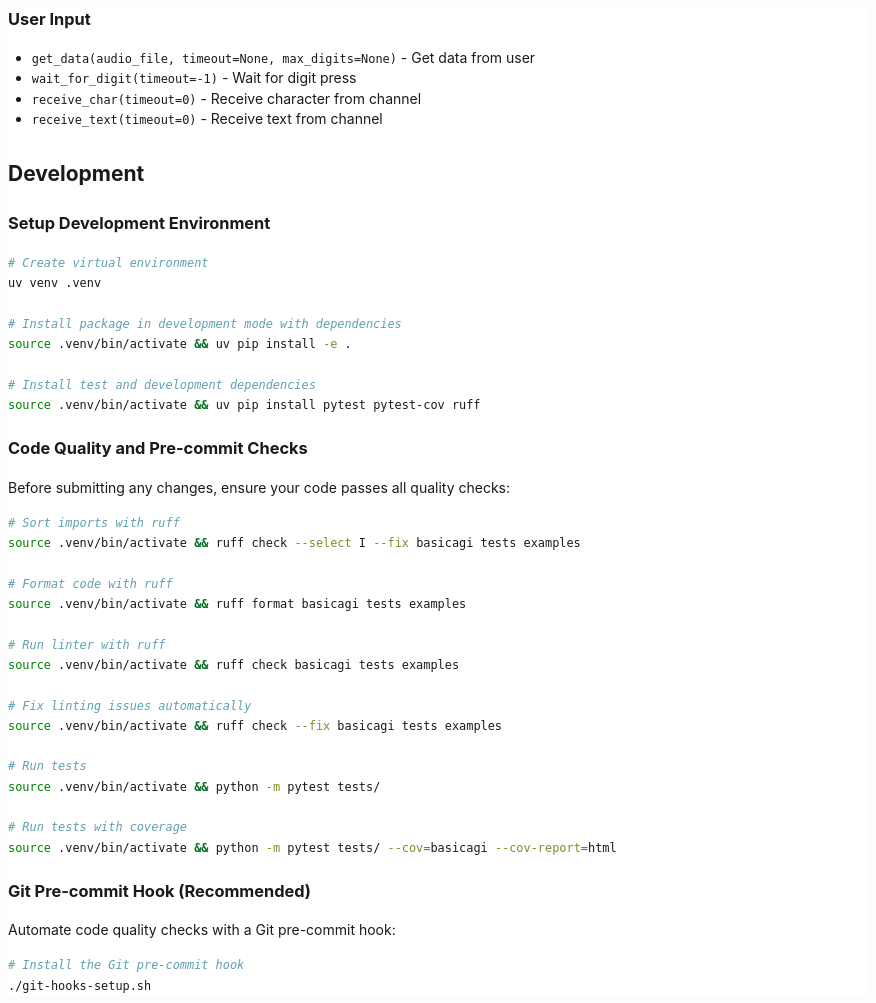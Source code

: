 ### User Input

- `get_data(audio_file, timeout=None, max_digits=None)` - Get data from user
- `wait_for_digit(timeout=-1)` - Wait for digit press
- `receive_char(timeout=0)` - Receive character from channel
- `receive_text(timeout=0)` - Receive text from channel

## Development

### Setup Development Environment

```bash
# Create virtual environment
uv venv .venv

# Install package in development mode with dependencies
source .venv/bin/activate && uv pip install -e .

# Install test and development dependencies
source .venv/bin/activate && uv pip install pytest pytest-cov ruff
```

### Code Quality and Pre-commit Checks

Before submitting any changes, ensure your code passes all quality checks:

```bash
# Sort imports with ruff
source .venv/bin/activate && ruff check --select I --fix basicagi tests examples

# Format code with ruff
source .venv/bin/activate && ruff format basicagi tests examples

# Run linter with ruff
source .venv/bin/activate && ruff check basicagi tests examples

# Fix linting issues automatically
source .venv/bin/activate && ruff check --fix basicagi tests examples

# Run tests
source .venv/bin/activate && python -m pytest tests/

# Run tests with coverage
source .venv/bin/activate && python -m pytest tests/ --cov=basicagi --cov-report=html
```

### Git Pre-commit Hook (Recommended)

Automate code quality checks with a Git pre-commit hook:

```bash
# Install the Git pre-commit hook
./git-hooks-setup.sh
```
